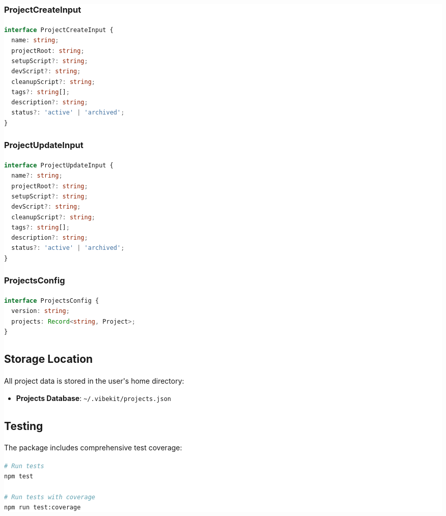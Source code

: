 ### ProjectCreateInput
```typescript
interface ProjectCreateInput {
  name: string;
  projectRoot: string;
  setupScript?: string;
  devScript?: string;
  cleanupScript?: string;
  tags?: string[];
  description?: string;
  status?: 'active' | 'archived';
}
```

### ProjectUpdateInput
```typescript
interface ProjectUpdateInput {
  name?: string;
  projectRoot?: string;
  setupScript?: string;
  devScript?: string;
  cleanupScript?: string;
  tags?: string[];
  description?: string;
  status?: 'active' | 'archived';
}
```

### ProjectsConfig
```typescript
interface ProjectsConfig {
  version: string;
  projects: Record<string, Project>;
}
```

## Storage Location

All project data is stored in the user's home directory:
- **Projects Database**: `~/.vibekit/projects.json`

## Testing

The package includes comprehensive test coverage:

```bash
# Run tests
npm test

# Run tests with coverage
npm run test:coverage
```
